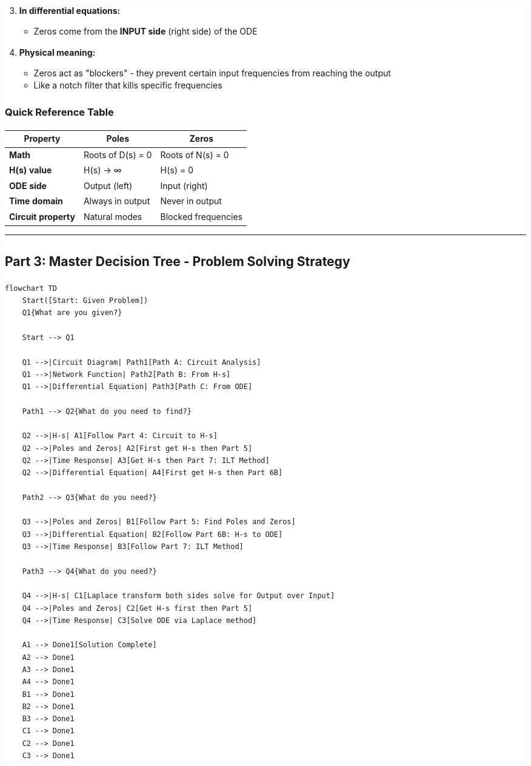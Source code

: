 3. **In differential equations:**
   - Zeros come from the **INPUT side** (right side) of the ODE

4. **Physical meaning:**
   - Zeros act as "blockers" - they prevent certain input frequencies from reaching the output
   - Like a notch filter that kills specific frequencies

### Quick Reference Table

| Property | Poles | Zeros |
|----------|-------|-------|
| **Math** | Roots of D(s) = 0 | Roots of N(s) = 0 |
| **H(s) value** | H(s) → ∞ | H(s) = 0 |
| **ODE side** | Output (left) | Input (right) |
| **Time domain** | Always in output | Never in output |
| **Circuit property** | Natural modes | Blocked frequencies |

---

## Part 3: Master Decision Tree - Problem Solving Strategy

```mermaid
flowchart TD
    Start([Start: Given Problem])
    Q1{What are you given?}
    
    Start --> Q1
    
    Q1 -->|Circuit Diagram| Path1[Path A: Circuit Analysis]
    Q1 -->|Network Function| Path2[Path B: From H-s]
    Q1 -->|Differential Equation| Path3[Path C: From ODE]
    
    Path1 --> Q2{What do you need to find?}
    
    Q2 -->|H-s| A1[Follow Part 4: Circuit to H-s]
    Q2 -->|Poles and Zeros| A2[First get H-s then Part 5]
    Q2 -->|Time Response| A3[Get H-s then Part 7: ILT Method]
    Q2 -->|Differential Equation| A4[First get H-s then Part 6B]
    
    Path2 --> Q3{What do you need?}
    
    Q3 -->|Poles and Zeros| B1[Follow Part 5: Find Poles and Zeros]
    Q3 -->|Differential Equation| B2[Follow Part 6B: H-s to ODE]
    Q3 -->|Time Response| B3[Follow Part 7: ILT Method]
    
    Path3 --> Q4{What do you need?}
    
    Q4 -->|H-s| C1[Laplace transform both sides solve for Output over Input]
    Q4 -->|Poles and Zeros| C2[Get H-s first then Part 5]
    Q4 -->|Time Response| C3[Solve ODE via Laplace method]
    
    A1 --> Done1[Solution Complete]
    A2 --> Done1
    A3 --> Done1
    A4 --> Done1
    B1 --> Done1
    B2 --> Done1
    B3 --> Done1
    C1 --> Done1
    C2 --> Done1
    C3 --> Done1
```